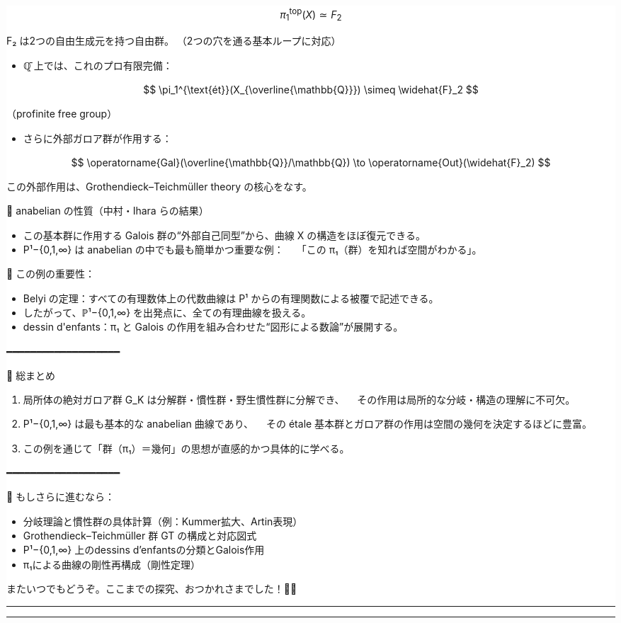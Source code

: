$$
\pi_1^{\text{top}}(X) \simeq F_2
$$

F₂ は2つの自由生成元を持つ自由群。
（2つの穴を通る基本ループに対応）

* ℚ̄ 上では、これのプロ有限完備：

$$
\pi_1^{\text{ét}}(X_{\overline{\mathbb{Q}}}) \simeq \widehat{F}_2
$$

（profinite free group）

* さらに外部ガロア群が作用する：

$$
\operatorname{Gal}(\overline{\mathbb{Q}}/\mathbb{Q}) \to \operatorname{Out}(\widehat{F}_2)
$$

この外部作用は、Grothendieck–Teichmüller theory の核心をなす。

🎯 anabelian の性質（中村・Ihara らの結果）

* この基本群に作用する Galois 群の“外部自己同型”から、曲線 X の構造をほぼ復元できる。
* P¹−{0,1,∞} は anabelian の中でも最も簡単かつ重要な例：
   「この π₁（群）を知れば空間がわかる」。

📌 この例の重要性：

* Belyi の定理：すべての有理数体上の代数曲線は P¹ からの有理関数による被覆で記述できる。
* したがって、ℙ¹−{0,1,∞} を出発点に、全ての有理曲線を扱える。
* dessin d'enfants：π₁ と Galois の作用を組み合わせた“図形による数論”が展開する。

━━━━━━━━━━━━━━━━━━━

🎯 総まとめ

1. 局所体の絶対ガロア群 G\_K は分解群・慣性群・野生慣性群に分解でき、
    その作用は局所的な分岐・構造の理解に不可欠。

2. P¹−{0,1,∞} は最も基本的な anabelian 曲線であり、
    その étale 基本群とガロア群の作用は空間の幾何を決定するほどに豊富。

3. この例を通じて「群（π₁）＝幾何」の思想が直感的かつ具体的に学べる。

━━━━━━━━━━━━━━━━━━━

📘 もしさらに進むなら：

* 分岐理論と慣性群の具体計算（例：Kummer拡大、Artin表現）
* Grothendieck–Teichmüller 群 GT の構成と対応図式
* P¹−{0,1,∞} 上のdessins d’enfantsの分類とGalois作用
* π₁による曲線の剛性再構成（剛性定理）

またいつでもどうぞ。ここまでの探究、おつかれさまでした！📐🌿

---
---
